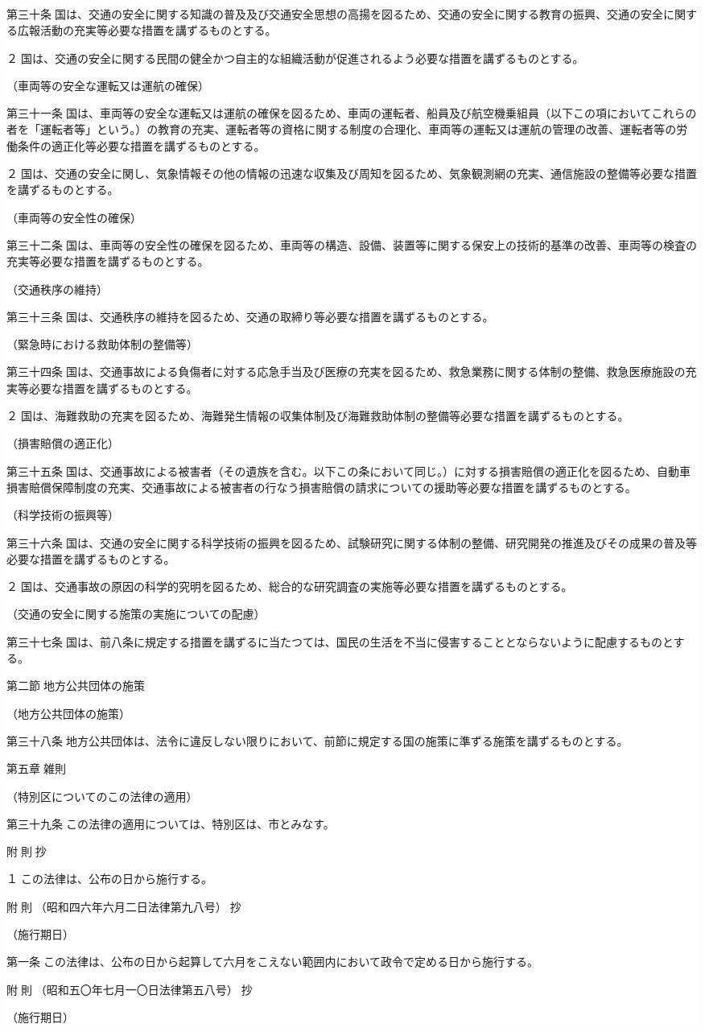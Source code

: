 第三十条 国は、交通の安全に関する知識の普及及び交通安全思想の高揚を図るため、交通の安全に関する教育の振興、交通の安全に関する広報活動の充実等必要な措置を講ずるものとする。

２ 国は、交通の安全に関する民間の健全かつ自主的な組織活動が促進されるよう必要な措置を講ずるものとする。

（車両等の安全な運転又は運航の確保）

第三十一条 国は、車両等の安全な運転又は運航の確保を図るため、車両の運転者、船員及び航空機乗組員（以下この項においてこれらの者を「運転者等」という。）の教育の充実、運転者等の資格に関する制度の合理化、車両等の運転又は運航の管理の改善、運転者等の労働条件の適正化等必要な措置を講ずるものとする。

２ 国は、交通の安全に関し、気象情報その他の情報の迅速な収集及び周知を図るため、気象観測網の充実、通信施設の整備等必要な措置を講ずるものとする。

（車両等の安全性の確保）

第三十二条 国は、車両等の安全性の確保を図るため、車両等の構造、設備、装置等に関する保安上の技術的基準の改善、車両等の検査の充実等必要な措置を講ずるものとする。

（交通秩序の維持）

第三十三条 国は、交通秩序の維持を図るため、交通の取締り等必要な措置を講ずるものとする。

（緊急時における救助体制の整備等）

第三十四条 国は、交通事故による負傷者に対する応急手当及び医療の充実を図るため、救急業務に関する体制の整備、救急医療施設の充実等必要な措置を講ずるものとする。

２ 国は、海難救助の充実を図るため、海難発生情報の収集体制及び海難救助体制の整備等必要な措置を講ずるものとする。

（損害賠償の適正化）

第三十五条 国は、交通事故による被害者（その遺族を含む。以下この条において同じ。）に対する損害賠償の適正化を図るため、自動車損害賠償保障制度の充実、交通事故による被害者の行なう損害賠償の請求についての援助等必要な措置を講ずるものとする。

（科学技術の振興等）

第三十六条 国は、交通の安全に関する科学技術の振興を図るため、試験研究に関する体制の整備、研究開発の推進及びその成果の普及等必要な措置を講ずるものとする。

２ 国は、交通事故の原因の科学的究明を図るため、総合的な研究調査の実施等必要な措置を講ずるものとする。

（交通の安全に関する施策の実施についての配慮）

第三十七条 国は、前八条に規定する措置を講ずるに当たつては、国民の生活を不当に侵害することとならないように配慮するものとする。

第二節 地方公共団体の施策

（地方公共団体の施策）

第三十八条 地方公共団体は、法令に違反しない限りにおいて、前節に規定する国の施策に準ずる施策を講ずるものとする。

第五章 雑則

（特別区についてのこの法律の適用）

第三十九条 この法律の適用については、特別区は、市とみなす。

附 則 抄

１ この法律は、公布の日から施行する。

附 則 （昭和四六年六月二日法律第九八号） 抄

（施行期日）

第一条 この法律は、公布の日から起算して六月をこえない範囲内において政令で定める日から施行する。

附 則 （昭和五〇年七月一〇日法律第五八号） 抄

（施行期日）
